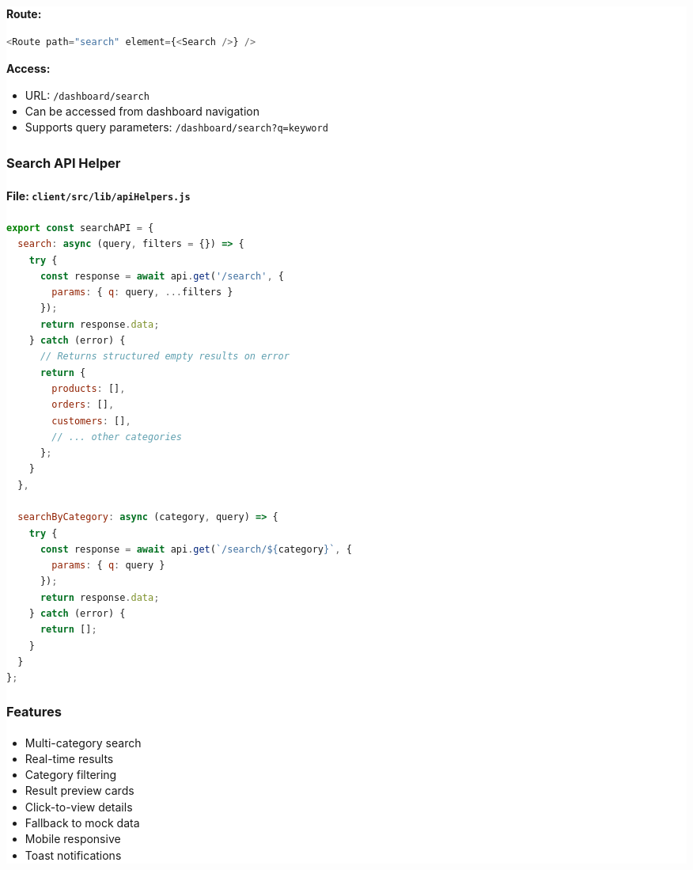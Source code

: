 **Route:**
```javascript
<Route path="search" element={<Search />} />
```

**Access:**
- URL: `/dashboard/search`
- Can be accessed from dashboard navigation
- Supports query parameters: `/dashboard/search?q=keyword`

### Search API Helper

#### File: `client/src/lib/apiHelpers.js`
```javascript
export const searchAPI = {
  search: async (query, filters = {}) => {
    try {
      const response = await api.get('/search', {
        params: { q: query, ...filters }
      });
      return response.data;
    } catch (error) {
      // Returns structured empty results on error
      return {
        products: [],
        orders: [],
        customers: [],
        // ... other categories
      };
    }
  },

  searchByCategory: async (category, query) => {
    try {
      const response = await api.get(`/search/${category}`, {
        params: { q: query }
      });
      return response.data;
    } catch (error) {
      return [];
    }
  }
};
```

### Features
-  Multi-category search
-  Real-time results
-  Category filtering
-  Result preview cards
-  Click-to-view details
-  Fallback to mock data
-  Mobile responsive
-  Toast notifications
